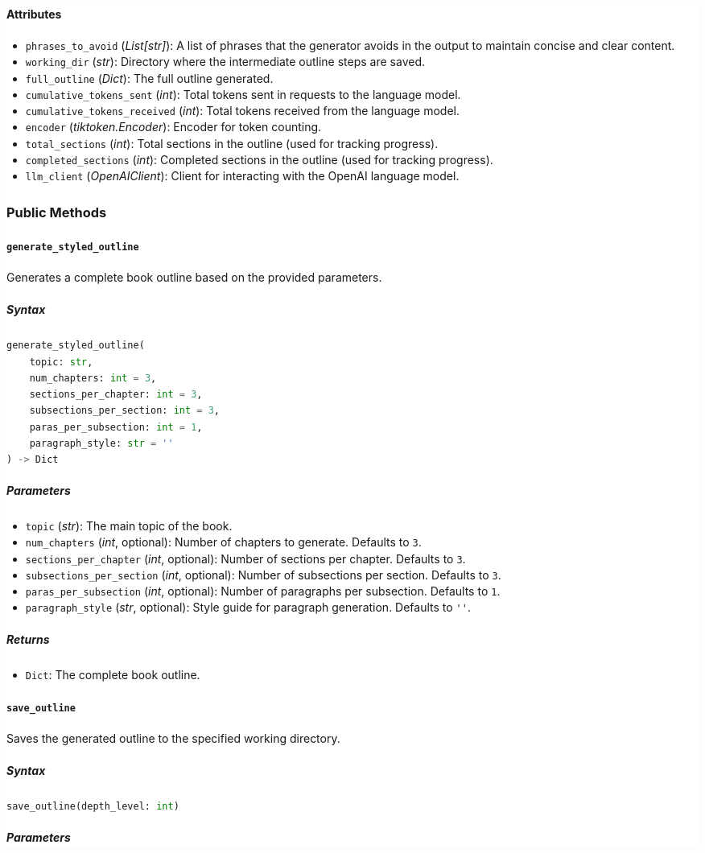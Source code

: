 #### Attributes

- `phrases_to_avoid` (*List[str]*): A list of phrases that the generator avoids in the output to maintain concise and clear content.
- `working_dir` (*str*): Directory where the intermediate outline steps are saved.
- `full_outline` (*Dict*): The full outline generated.
- `cumulative_tokens_sent` (*int*): Total tokens sent in requests to the language model.
- `cumulative_tokens_received` (*int*): Total tokens received from the language model.
- `encoder` (*tiktoken.Encoder*): Encoder for token counting.
- `total_sections` (*int*): Total sections in the outline (used for tracking progress).
- `completed_sections` (*int*): Completed sections in the outline (used for tracking progress).
- `llm_client` (*OpenAIClient*): Client for interacting with the OpenAI language model.

### Public Methods

#### `generate_styled_outline`

Generates a complete book outline based on the provided parameters.

##### Syntax

```python
generate_styled_outline(
    topic: str,
    num_chapters: int = 3,
    sections_per_chapter: int = 3,
    subsections_per_section: int = 3,
    paras_per_subsection: int = 1,
    paragraph_style: str = ''
) -> Dict
```

##### Parameters

- `topic` (*str*): The main topic of the book.
- `num_chapters` (*int*, optional): Number of chapters to generate. Defaults to `3`.
- `sections_per_chapter` (*int*, optional): Number of sections per chapter. Defaults to `3`.
- `subsections_per_section` (*int*, optional): Number of subsections per section. Defaults to `3`.
- `paras_per_subsection` (*int*, optional): Number of paragraphs per subsection. Defaults to `1`.
- `paragraph_style` (*str*, optional): Style guide for paragraph generation. Defaults to `''`.

##### Returns

- `Dict`: The complete book outline.

#### `save_outline`

Saves the generated outline to the specified working directory.

##### Syntax

```python
save_outline(depth_level: int)
```

##### Parameters
